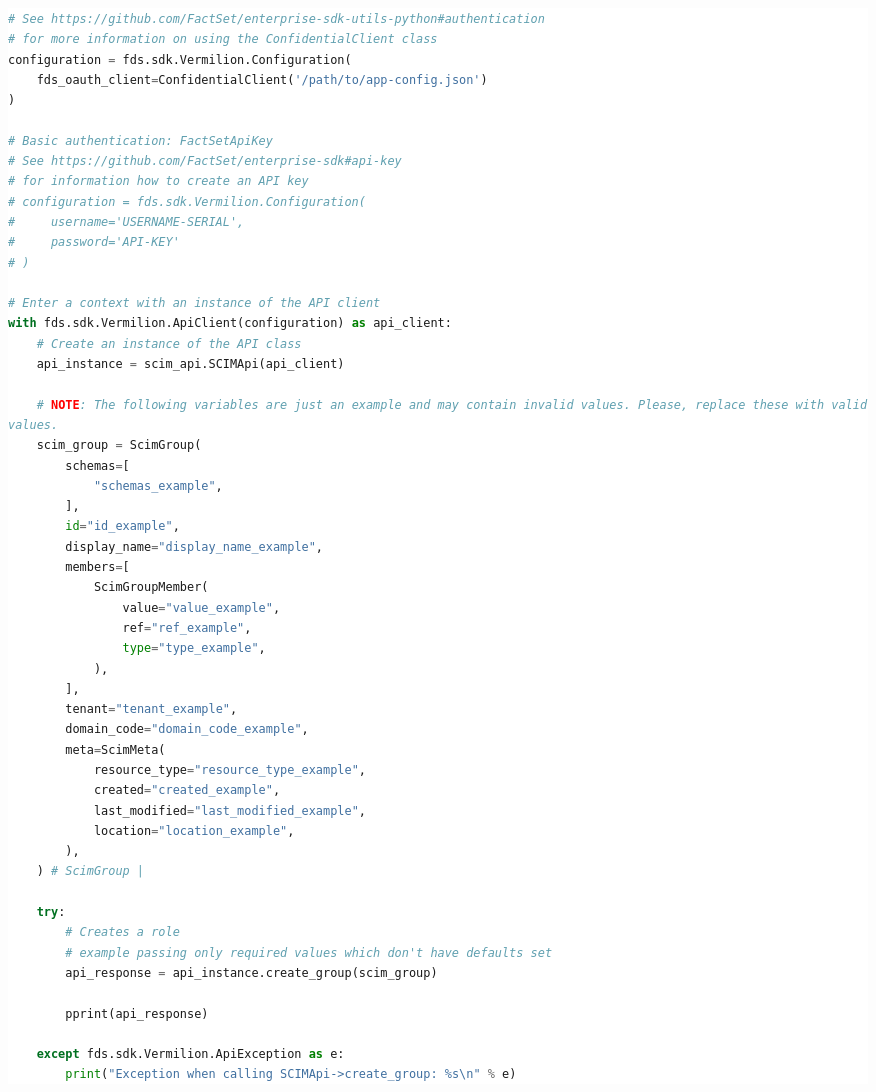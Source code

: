 ```python
# See https://github.com/FactSet/enterprise-sdk-utils-python#authentication
# for more information on using the ConfidentialClient class
configuration = fds.sdk.Vermilion.Configuration(
    fds_oauth_client=ConfidentialClient('/path/to/app-config.json')
)

# Basic authentication: FactSetApiKey
# See https://github.com/FactSet/enterprise-sdk#api-key
# for information how to create an API key
# configuration = fds.sdk.Vermilion.Configuration(
#     username='USERNAME-SERIAL',
#     password='API-KEY'
# )

# Enter a context with an instance of the API client
with fds.sdk.Vermilion.ApiClient(configuration) as api_client:
    # Create an instance of the API class
    api_instance = scim_api.SCIMApi(api_client)

    # NOTE: The following variables are just an example and may contain invalid values. Please, replace these with valid values.
    scim_group = ScimGroup(
        schemas=[
            "schemas_example",
        ],
        id="id_example",
        display_name="display_name_example",
        members=[
            ScimGroupMember(
                value="value_example",
                ref="ref_example",
                type="type_example",
            ),
        ],
        tenant="tenant_example",
        domain_code="domain_code_example",
        meta=ScimMeta(
            resource_type="resource_type_example",
            created="created_example",
            last_modified="last_modified_example",
            location="location_example",
        ),
    ) # ScimGroup | 

    try:
        # Creates a role
        # example passing only required values which don't have defaults set
        api_response = api_instance.create_group(scim_group)

        pprint(api_response)

    except fds.sdk.Vermilion.ApiException as e:
        print("Exception when calling SCIMApi->create_group: %s\n" % e)
```
